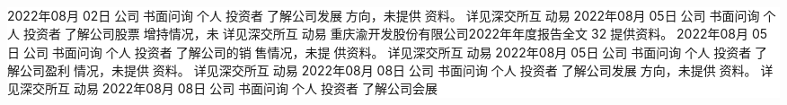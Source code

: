 2022年08月
02日
公司
书面问询
个人
投资者
了解公司发展
方向，未提供
资料。
详见深交所互
动易
2022年08月
05日
公司
书面问询
个人
投资者
了解公司股票
增持情况，未
详见深交所互
动易
重庆渝开发股份有限公司2022年年度报告全文
32
提供资料。
2022年08月
05日
公司
书面问询
个人
投资者
了解公司的销
售情况，未提
供资料。
详见深交所互
动易
2022年08月
05日
公司
书面问询
个人
投资者
了解公司盈利
情况，未提供
资料。
详见深交所互
动易
2022年08月
08日
公司
书面问询
个人
投资者
了解公司发展
方向，未提供
资料。
详见深交所互
动易
2022年08月
08日
公司
书面问询
个人
投资者
了解公司会展